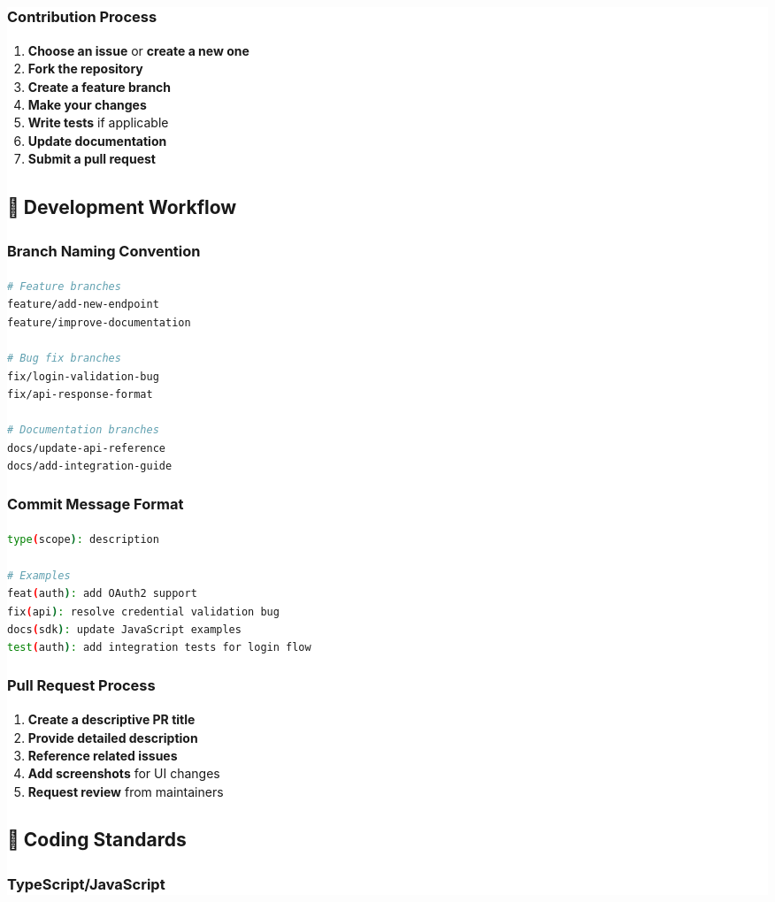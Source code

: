 ### Contribution Process

1. **Choose an issue** or **create a new one**
2. **Fork the repository**
3. **Create a feature branch**
4. **Make your changes**
5. **Write tests** if applicable
6. **Update documentation**
7. **Submit a pull request**

## 🔄 Development Workflow

### Branch Naming Convention

```bash
# Feature branches
feature/add-new-endpoint
feature/improve-documentation

# Bug fix branches
fix/login-validation-bug
fix/api-response-format

# Documentation branches
docs/update-api-reference
docs/add-integration-guide
```

### Commit Message Format

```bash
type(scope): description

# Examples
feat(auth): add OAuth2 support
fix(api): resolve credential validation bug
docs(sdk): update JavaScript examples
test(auth): add integration tests for login flow
```

### Pull Request Process

1. **Create a descriptive PR title**
2. **Provide detailed description**
3. **Reference related issues**
4. **Add screenshots** for UI changes
5. **Request review** from maintainers

## 📝 Coding Standards

### TypeScript/JavaScript

